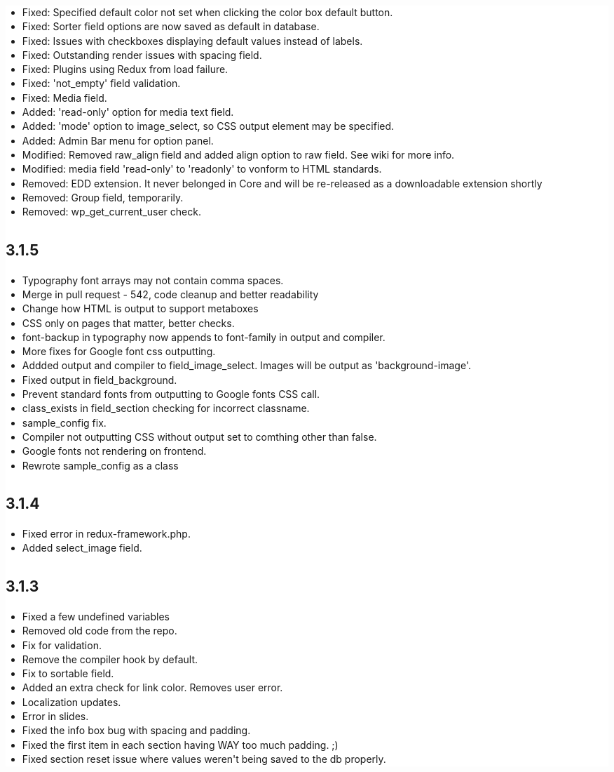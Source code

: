 * Fixed:    Specified default color not set when clicking the color box default button.
* Fixed:    Sorter field options are now saved as default in database.
* Fixed:    Issues with checkboxes displaying default values instead of labels.
* Fixed:    Outstanding render issues with spacing field.
* Fixed:    Plugins using Redux from load failure.
* Fixed:    'not_empty' field validation.
* Fixed:    Media field.
* Added:    'read-only' option for media text field.
* Added:    'mode' option to image_select, so CSS output element may be specified.
* Added:    Admin Bar menu for option panel.
* Modified: Removed raw_align field and added align option to raw field.
            See wiki for more info.
* Modified: media field 'read-only' to 'readonly' to vonform to HTML standards.
* Removed:  EDD extension. It never belonged in Core and will be re-released as a
            downloadable extension shortly
* Removed:  Group field, temporarily.
* Removed:  wp_get_current_user check.

## 3.1.5
* Typography font arrays may not contain comma spaces.
* Merge in pull request - 542, code cleanup and better readability
* Change how HTML is output to support metaboxes
* CSS only on pages that matter, better checks.
* font-backup in typography now appends to font-family in output and compiler.
* More fixes for Google font css outputting.
* Addded output and compiler to field_image_select.  Images will be output as 'background-image'.
* Fixed output in field_background.
* Prevent standard fonts from outputting to Google fonts CSS call.
* class_exists in field_section checking for incorrect classname.
* sample_config fix.
* Compiler not outputting CSS without output set to comthing other than false.
* Google fonts not rendering on frontend.
* Rewrote sample_config as a class

## 3.1.4
* Fixed error in redux-framework.php.
* Added select_image field.

## 3.1.3
* Fixed a few undefined variables
* Removed old code from the repo.
* Fix for validation.
* Remove the compiler hook by default.
* Fix to sortable field.
* Added an extra check for link color. Removes user error.
* Localization updates.
* Error in slides.
* Fixed the info box bug with spacing and padding.
* Fixed the first item in each section having WAY too much padding.  ;)
* Fixed section reset issue where values weren't being saved to the db properly.
